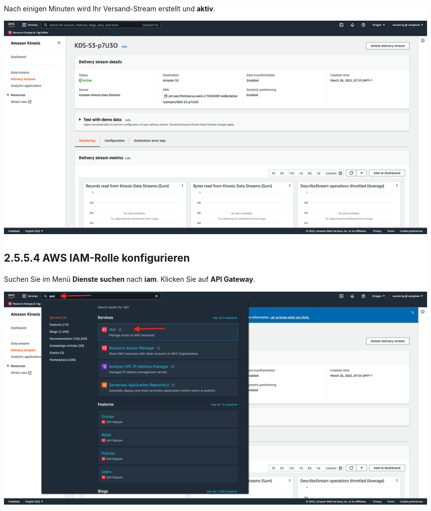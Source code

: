 Nach einigen Minuten wird Ihr Versand-Stream erstellt und **aktiv**.

![ETL](./images/kinesis16.png)

## 2.5.5.4 AWS IAM-Rolle konfigurieren

Suchen Sie im Menü **Dienste suchen** nach **iam**. Klicken Sie auf **API Gateway**.

![ETL](./images/iam1.png)
